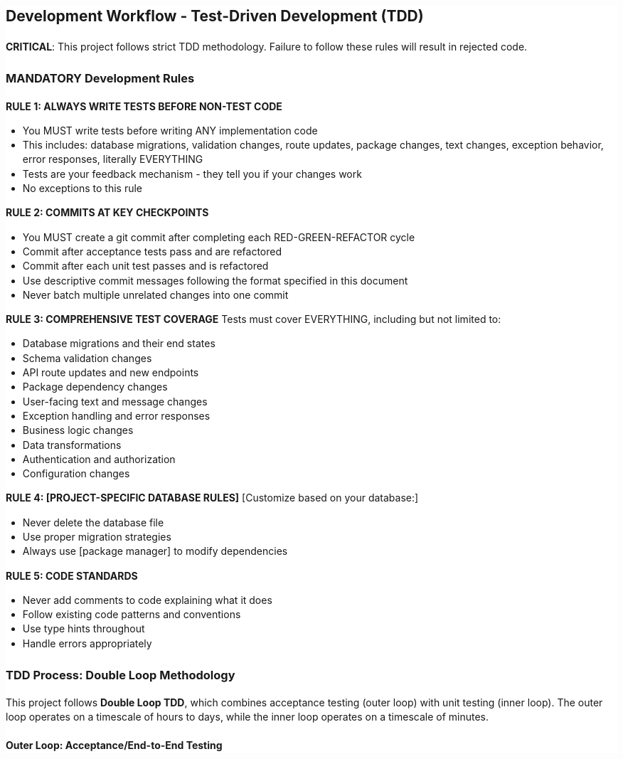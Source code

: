 ## Development Workflow - Test-Driven Development (TDD)

**CRITICAL**: This project follows strict TDD methodology. Failure to follow these rules will result in rejected code.

### MANDATORY Development Rules

**RULE 1: ALWAYS WRITE TESTS BEFORE NON-TEST CODE**
- You MUST write tests before writing ANY implementation code
- This includes: database migrations, validation changes, route updates, package changes, text changes, exception behavior, error responses, literally EVERYTHING
- Tests are your feedback mechanism - they tell you if your changes work
- No exceptions to this rule

**RULE 2: COMMITS AT KEY CHECKPOINTS**
- You MUST create a git commit after completing each RED-GREEN-REFACTOR cycle
- Commit after acceptance tests pass and are refactored
- Commit after each unit test passes and is refactored
- Use descriptive commit messages following the format specified in this document
- Never batch multiple unrelated changes into one commit

**RULE 3: COMPREHENSIVE TEST COVERAGE**
Tests must cover EVERYTHING, including but not limited to:
- Database migrations and their end states
- Schema validation changes
- API route updates and new endpoints
- Package dependency changes
- User-facing text and message changes
- Exception handling and error responses
- Business logic changes
- Data transformations
- Authentication and authorization
- Configuration changes

**RULE 4: [PROJECT-SPECIFIC DATABASE RULES]**
[Customize based on your database:]
- Never delete the database file
- Use proper migration strategies
- Always use [package manager] to modify dependencies

**RULE 5: CODE STANDARDS**
- Never add comments to code explaining what it does
- Follow existing code patterns and conventions
- Use type hints throughout
- Handle errors appropriately

### TDD Process: Double Loop Methodology

This project follows **Double Loop TDD**, which combines acceptance testing (outer loop) with unit testing (inner loop). The outer loop operates on a timescale of hours to days, while the inner loop operates on a timescale of minutes.

#### Outer Loop: Acceptance/End-to-End Testing
